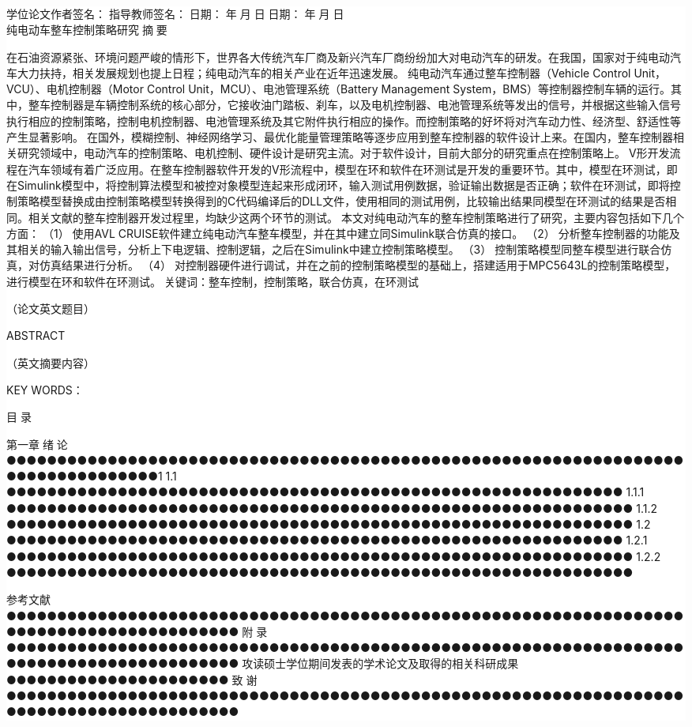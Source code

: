 



学位论文作者签名：                    指导教师签名：
日期：      年   月   日              日期：     年   月   日    
纯电动车整车控制策略研究
摘  要

在石油资源紧张、环境问题严峻的情形下，世界各大传统汽车厂商及新兴汽车厂商纷纷加大对电动汽车的研发。在我国，国家对于纯电动汽车大力扶持，相关发展规划也提上日程；纯电动汽车的相关产业在近年迅速发展。
纯电动汽车通过整车控制器（Vehicle Control Unit，VCU）、电机控制器（Motor Control Unit，MCU）、电池管理系统（Battery Management System，BMS）等控制器控制车辆的运行。其中，整车控制器是车辆控制系统的核心部分，它接收油门踏板、刹车，以及电机控制器、电池管理系统等发出的信号，并根据这些输入信号执行相应的控制策略，控制电机控制器、电池管理系统及其它附件执行相应的操作。而控制策略的好坏将对汽车动力性、经济型、舒适性等产生显著影响。
在国外，模糊控制、神经网络学习、最优化能量管理策略等逐步应用到整车控制器的软件设计上来。在国内，整车控制器相关研究领域中，电动汽车的控制策略、电机控制、硬件设计是研究主流。对于软件设计，目前大部分的研究重点在控制策略上。
V形开发流程在汽车领域有着广泛应用。在整车控制器软件开发的V形流程中，模型在环和软件在环测试是开发的重要环节。其中，模型在环测试，即在Simulink模型中，将控制算法模型和被控对象模型连起来形成闭环，输入测试用例数据，验证输出数据是否正确；软件在环测试，即将控制策略模型替换成由控制策略模型转换得到的C代码编译后的DLL文件，使用相同的测试用例，比较输出结果同模型在环测试的结果是否相同。相关文献的整车控制器开发过程里，均缺少这两个环节的测试。
本文对纯电动汽车的整车控制策略进行了研究，主要内容包括如下几个方面：
（1）	使用AVL CRUISE软件建立纯电动汽车整车模型，并在其中建立同Simulink联合仿真的接口。
（2）	分析整车控制器的功能及其相关的输入输出信号，分析上下电逻辑、控制逻辑，之后在Simulink中建立控制策略模型。
（3）	控制策略模型同整车模型进行联合仿真，对仿真结果进行分析。
（4）	对控制器硬件进行调试，并在之前的控制策略模型的基础上，搭建适用于MPC5643L的控制策略模型，进行模型在环和软件在环测试。
关键词：整车控制，控制策略，联合仿真，在环测试

（论文英文题目）


ABSTRACT


（英文摘要内容）















KEY WORDS：

目  录

第一章 绪  论●●●●●●●●●●●●●●●●●●●●●●●●●●●●●●●●●●●●●●●●●●●●●●●●●●●●●●●●●●●●●●●●●●●●●●●●●●●●●●●●●●1
1.1            ●●●●●●●●●●●●●●●●●●●●●●●●●●●●●●●●●●●●●●●●●●●●●●●●●●●●●●●●●●●●●
1.1.1        ●●●●●●●●●●●●●●●●●●●●●●●●●●●●●●●●●●●●●●●●●●●●●●●●●●●●●●●●●●●●●●
1.1.2        ●●●●●●●●●●●●●●●●●●●●●●●●●●●●●●●●●●●●●●●●●●●●●●●●●●●●●●●●●●●●●●
1.2            ●●●●●●●●●●●●●●●●●●●●●●●●●●●●●●●●●●●●●●●●●●●●●●●●●●●●●●●●●●●●●
1.2.1        ●●●●●●●●●●●●●●●●●●●●●●●●●●●●●●●●●●●●●●●●●●●●●●●●●●●●●●●●●●●●●●
1.2.2        ●●●●●●●●●●●●●●●●●●●●●●●●●●●●●●●●●●●●●●●●●●●●●●●●●●●●●●●●●●●●●●




参考文献●●●●●●●●●●●●●●●●●●●●●●●●●●●●●●●●●●●●●●●●●●●●●●●●●●●●●●●●●●●●●●●●●●●●●●●●●●●●●●●●●●●●●●●●●●
附  录●●●●●●●●●●●●●●●●●●●●●●●●●●●●●●●●●●●●●●●●●●●●●●●●●●●●●●●●●●●●●●●●●●●●●●●●●●●●●●●●●●●●●●●●●●
攻读硕士学位期间发表的学术论文及取得的相关科研成果●●●●●●●●●●●●●●●●●●●●●●
致  谢●●●●●●●●●●●●●●●●●●●●●●●●●●●●●●●●●●●●●●●●●●●●●●●●●●●●●●●●●●●●●●●●●●●●●●●●●●●●●●●●●●●●●●●●●●
